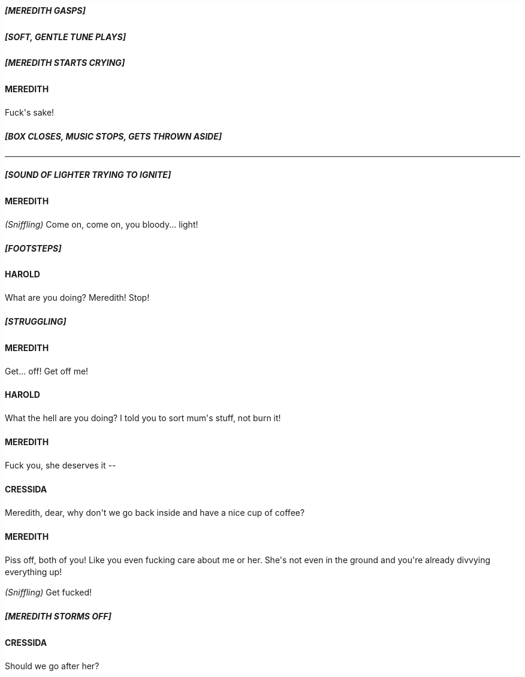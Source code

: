 ##### [MEREDITH GASPS]

##### [SOFT, GENTLE TUNE PLAYS]

##### [MEREDITH STARTS CRYING]

#### MEREDITH

Fuck's sake! 

##### [BOX CLOSES, MUSIC STOPS, GETS THROWN ASIDE]

------

##### [SOUND OF LIGHTER TRYING TO IGNITE]

#### MEREDITH

_(Sniffling)_ Come on, come on, you bloody... light! 

##### [FOOTSTEPS]

#### HAROLD

What are you doing? Meredith! Stop! 

##### [STRUGGLING]

#### MEREDITH

Get... off! Get off me! 

#### HAROLD

What the hell are you doing? I told you to sort mum's stuff, not burn it! 

#### MEREDITH

Fuck you, she deserves it --

#### CRESSIDA

Meredith, dear, why don't we go back inside and have a nice cup of coffee? 

#### MEREDITH

Piss off, both of you! Like you even fucking care about me or her. She's not even in the ground and you're already divvying everything up! 

_(Sniffling)_ Get fucked!

##### [MEREDITH STORMS OFF]

#### CRESSIDA

Should we go after her? 
